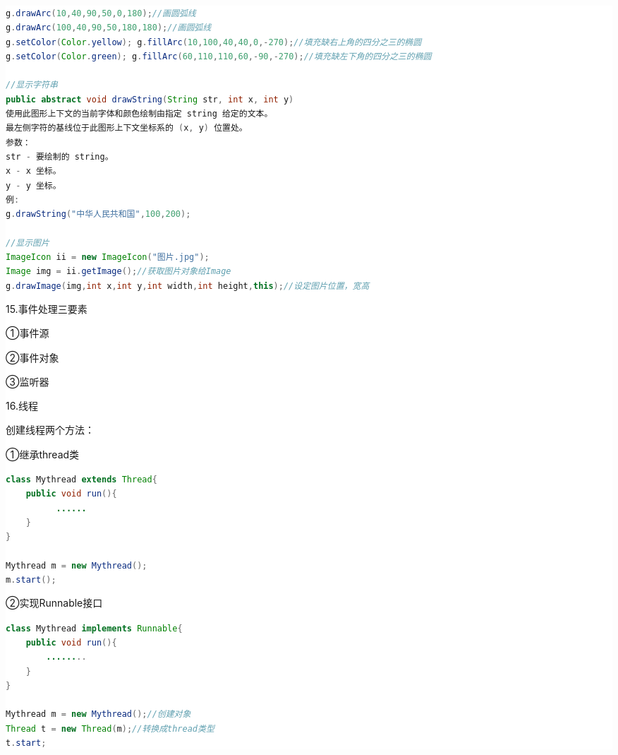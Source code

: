 ```java
g.drawArc(10,40,90,50,0,180);//画圆弧线
g.drawArc(100,40,90,50,180,180);//画圆弧线
g.setColor(Color.yellow); g.fillArc(10,100,40,40,0,-270);//填充缺右上角的四分之三的椭圆
g.setColor(Color.green); g.fillArc(60,110,110,60,-90,-270);//填充缺左下角的四分之三的椭圆

//显示字符串
public abstract void drawString(String str, int x, int y)
使用此图形上下文的当前字体和颜色绘制由指定 string 给定的文本。
最左侧字符的基线位于此图形上下文坐标系的 (x, y) 位置处。
参数：
str - 要绘制的 string。
x - x 坐标。
y - y 坐标。
例:
g.drawString("中华人民共和国",100,200);

//显示图片
ImageIcon ii = new ImageIcon("图片.jpg");
Image img = ii.getImage();//获取图片对象给Image
g.drawImage(img,int x,int y,int width,int height,this);//设定图片位置，宽高
```



15.事件处理三要素

①事件源

②事件对象

③监听器



16.线程

创建线程两个方法：

①继承thread类

```java
class Mythread extends Thread{
	public void run(){
	      ......
	}
}

Mythread m = new Mythread();
m.start();
```



②实现Runnable接口

```java
class Mythread implements Runnable{
	public void run(){
		........
	}
}

Mythread m = new Mythread();//创建对象
Thread t = new Thread(m);//转换成thread类型
t.start;
```
